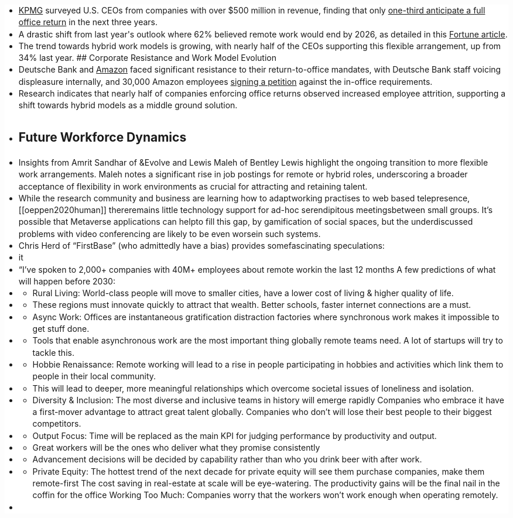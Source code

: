 - [KPMG](https://fortune.com/company/kpmg/) surveyed U.S. CEOs from companies with over $500 million in revenue, finding that only [one-third anticipate a full office return](https://kpmg.com/kpmg-us/content/dam/kpmg/pdf/2024/KPMG-2024-US-CEO-Outlook-Pulse-Survey.pdf) in the next three years.
- A drastic shift from last year's outlook where 62% believed remote work would end by 2026, as detailed in this [Fortune article](https://fortune.com/2023/10/05/ceo-rto-kpmg-research-return-to-work-full-time-5-days/).
- The trend towards hybrid work models is growing, with nearly half of the CEOs supporting this flexible arrangement, up from 34% last year. ## Corporate Resistance and Work Model Evolution
- Deutsche Bank and [Amazon](https://fortune.com/company/amazon-com/) faced significant resistance to their return-to-office mandates, with Deutsche Bank staff voicing displeasure internally, and 30,000 Amazon employees [signing a petition](https://www.businessinsider.com/amazons-hr-boss-rejects-employee-remote-work-petition-2023-3) against the in-office requirements.
- Research indicates that nearly half of companies enforcing office returns observed increased employee attrition, supporting a shift towards hybrid models as a middle ground solution.
- ## Future Workforce Dynamics
- Insights from Amrit Sandhar of &Evolve and Lewis Maleh of Bentley Lewis highlight the ongoing transition to more flexible work arrangements. Maleh notes a significant rise in job postings for remote or hybrid roles, underscoring a broader acceptance of flexibility in work environments as crucial for attracting and retaining talent.
- While the research community and business are learning how to adaptworking practises to web based telepresence,[[oeppen2020human]] thereremains little technology support for ad-hoc serendipitous meetingsbetween small groups. It’s possible that Metaverse applications can helpto fill this gap, by gamification of social spaces, but the underdiscussed problems with video conferencing are likely to be even worsein such systems.
- Chris Herd of “FirstBase” (who admittedly have a bias) provides somefascinating speculations:
- it
- “I’ve spoken to 2,000+ companies with 40M+ employees about remote workin the last 12 months A few predictions of what will happen before 2030:
-
	- Rural Living: World-class people will move to smaller cities, have a lower cost of living & higher quality of life.
-
	- These regions must innovate quickly to attract that wealth. Better schools, faster internet connections are a must.
-
	- Async Work: Offices are instantaneous gratification distraction factories where synchronous work makes it impossible to get stuff done.
-
	- Tools that enable asynchronous work are the most important thing globally remote teams need. A lot of startups will try to tackle this.
-
	- Hobbie Renaissance: Remote working will lead to a rise in people participating in hobbies and activities which link them to people in their local community.
-
	- This will lead to deeper, more meaningful relationships which overcome societal issues of loneliness and isolation.
-
	- Diversity & Inclusion: The most diverse and inclusive teams in history will emerge rapidly Companies who embrace it have a first-mover advantage to attract great talent globally. Companies who don’t will lose their best people to their biggest competitors.
-
	- Output Focus: Time will be replaced as the main KPI for judging performance by productivity and output.
-
	- Great workers will be the ones who deliver what they promise consistently
-
	- Advancement decisions will be decided by capability rather than who you drink beer with after work.
-
	- Private Equity: The hottest trend of the next decade for private equity will see them purchase companies, make them remote-first The cost saving in real-estate at scale will be eye-watering. The productivity gains will be the final nail in the coffin for the office Working Too Much: Companies worry that the workers won’t work enough when operating remotely.
-